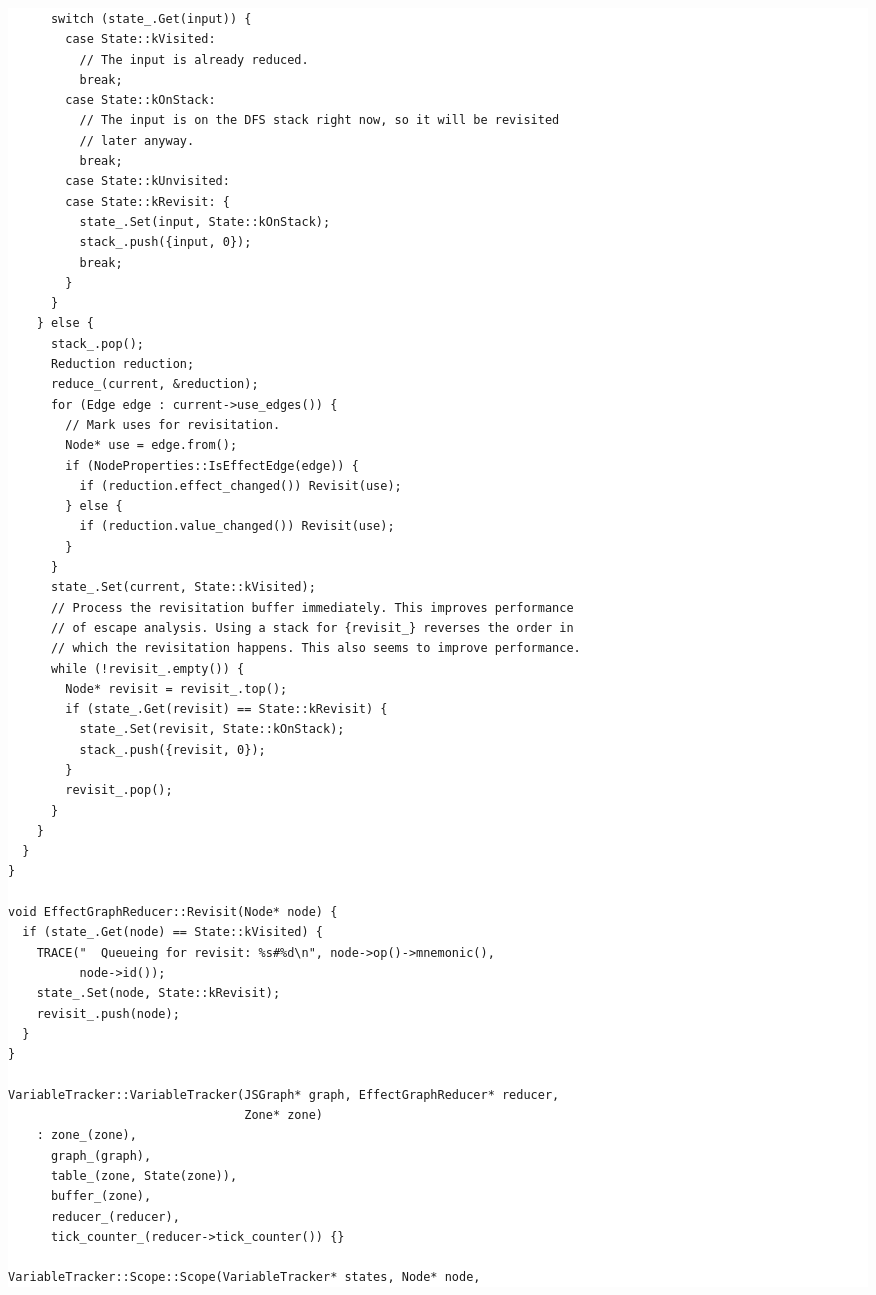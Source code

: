 ```
      switch (state_.Get(input)) {
        case State::kVisited:
          // The input is already reduced.
          break;
        case State::kOnStack:
          // The input is on the DFS stack right now, so it will be revisited
          // later anyway.
          break;
        case State::kUnvisited:
        case State::kRevisit: {
          state_.Set(input, State::kOnStack);
          stack_.push({input, 0});
          break;
        }
      }
    } else {
      stack_.pop();
      Reduction reduction;
      reduce_(current, &reduction);
      for (Edge edge : current->use_edges()) {
        // Mark uses for revisitation.
        Node* use = edge.from();
        if (NodeProperties::IsEffectEdge(edge)) {
          if (reduction.effect_changed()) Revisit(use);
        } else {
          if (reduction.value_changed()) Revisit(use);
        }
      }
      state_.Set(current, State::kVisited);
      // Process the revisitation buffer immediately. This improves performance
      // of escape analysis. Using a stack for {revisit_} reverses the order in
      // which the revisitation happens. This also seems to improve performance.
      while (!revisit_.empty()) {
        Node* revisit = revisit_.top();
        if (state_.Get(revisit) == State::kRevisit) {
          state_.Set(revisit, State::kOnStack);
          stack_.push({revisit, 0});
        }
        revisit_.pop();
      }
    }
  }
}

void EffectGraphReducer::Revisit(Node* node) {
  if (state_.Get(node) == State::kVisited) {
    TRACE("  Queueing for revisit: %s#%d\n", node->op()->mnemonic(),
          node->id());
    state_.Set(node, State::kRevisit);
    revisit_.push(node);
  }
}

VariableTracker::VariableTracker(JSGraph* graph, EffectGraphReducer* reducer,
                                 Zone* zone)
    : zone_(zone),
      graph_(graph),
      table_(zone, State(zone)),
      buffer_(zone),
      reducer_(reducer),
      tick_counter_(reducer->tick_counter()) {}

VariableTracker::Scope::Scope(VariableTracker* states, Node* node,
```